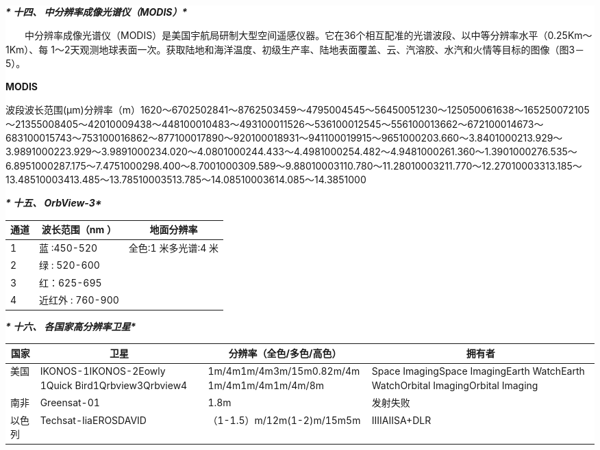 
***\*
十四、     中分辨率成像光谱仪（MODIS）\****

　　中分辨率成像光谱仪（MODIS）是美国宇航局研制大型空间遥感仪器。它在36个相互配准的光谱波段、以中等分辨率水平（0.25Km～1Km）、每 1～2天观测地球表面一次。获取陆地和海洋温度、初级生产率、陆地表面覆盖、云、汽溶胶、水汽和火情等目标的图像（图3－5）。

**MODIS**

波段波长范围(μm)分辨率（m）1620～6702502841～8762503459～4795004545～56450051230～125050061638～165250072105～21355008405～42010009438～448100010483～493100011526～536100012545～556100013662～672100014673～683100015743～753100016862～877100017890～920100018931～941100019915～9651000203.660～3.8401000213.929～3.9891000223.929～3.9891000234.020～4.0801000244.433～4.4981000254.482～4.9481000261.360～1.3901000276.535～6.8951000287.175～7.4751000298.400～8.7001000309.589～9.88010003110.780～11.28010003211.770～12.27010003313.185～13.48510003413.485～13.78510003513.785～14.08510003614.085～14.3851000

***\*
十五、     OrbView-3\****

| 通道 | 波长范围（nm ）  | 地面分辨率           |
| ---- | ---------------- | -------------------- |
| 1    | 蓝 :450-520      | 全色:1 米多光谱:4 米 |
| 2    | 绿 : 520-600     |                      |
| 3    | 红：625-695      |                      |
| 4    | 近红外 : 760-900 |                      |

***\*
十六、     各国家高分辨率卫星\****

| 国家   | 卫星                                               | 分辨率（全色/多色/高色）                   | 拥有者                                                       |
| ------ | -------------------------------------------------- | ------------------------------------------ | ------------------------------------------------------------ |
| 美国   | IKONOS-1IKONOS-2Eowly 1Quick Bird1Qrbview3Qrbview4 | 1m/4m1m/4m3m/15m0.82m/4m1m/4m1m/4m1m/4m/8m | Space ImagingSpace ImagingEarth WatchEarth WatchOrbital ImagingOrbital Imaging |
| 南非   | Greensat-01                                        | 1.8m                                       | 发射失败                                                     |
| 以色列 | Techsat-IiaEROSDAVID                               | （1-1.5）m/12m(1-2)m/15m5m                 | IIIIAIISA+DLR                                                |